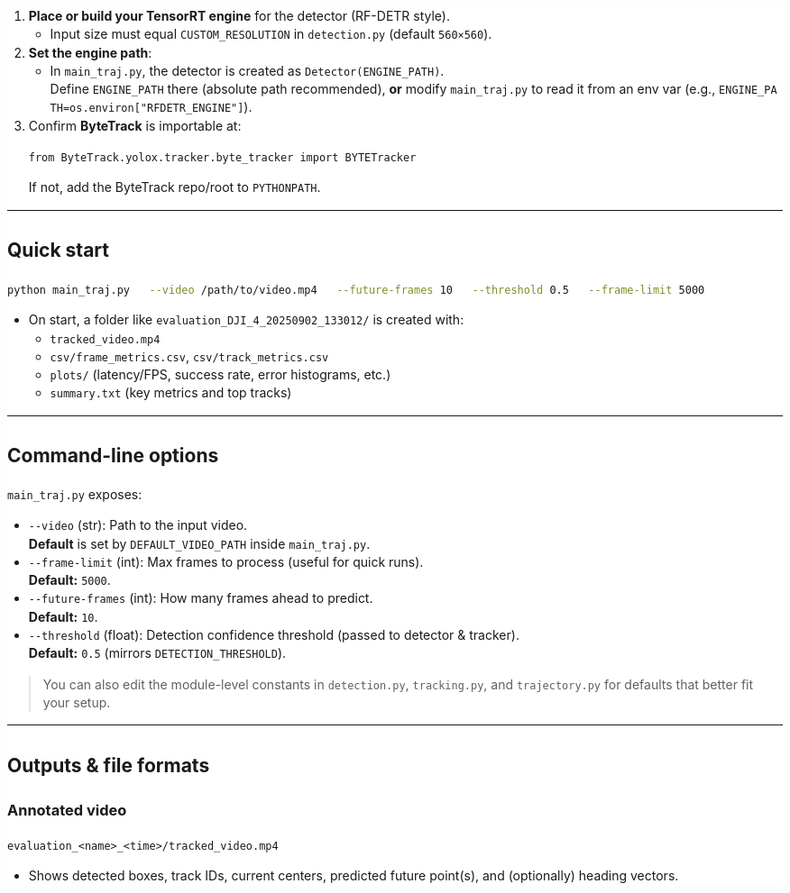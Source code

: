 1. **Place or build your TensorRT engine** for the detector (RF-DETR style).  
   - Input size must equal `CUSTOM_RESOLUTION` in `detection.py` (default `560×560`).
2. **Set the engine path**:
   - In `main_traj.py`, the detector is created as `Detector(ENGINE_PATH)`.  
     Define `ENGINE_PATH` there (absolute path recommended), **or** modify `main_traj.py` to read it from an env var (e.g., `ENGINE_PATH=os.environ["RFDETR_ENGINE"]`).
3. Confirm **ByteTrack** is importable at:
   ```
   from ByteTrack.yolox.tracker.byte_tracker import BYTETracker
   ```
   If not, add the ByteTrack repo/root to `PYTHONPATH`.

---

## Quick start

```bash
python main_traj.py   --video /path/to/video.mp4   --future-frames 10   --threshold 0.5   --frame-limit 5000
```

- On start, a folder like `evaluation_DJI_4_20250902_133012/` is created with:
  - `tracked_video.mp4`
  - `csv/frame_metrics.csv`, `csv/track_metrics.csv`
  - `plots/` (latency/FPS, success rate, error histograms, etc.)
  - `summary.txt` (key metrics and top tracks)

---

## Command-line options

`main_traj.py` exposes:

- `--video` (str): Path to the input video.  
  **Default** is set by `DEFAULT_VIDEO_PATH` inside `main_traj.py`.
- `--frame-limit` (int): Max frames to process (useful for quick runs).  
  **Default:** `5000`.
- `--future-frames` (int): How many frames ahead to predict.  
  **Default:** `10`.
- `--threshold` (float): Detection confidence threshold (passed to detector & tracker).  
  **Default:** `0.5` (mirrors `DETECTION_THRESHOLD`).

> You can also edit the module-level constants in `detection.py`, `tracking.py`, and `trajectory.py` for defaults that better fit your setup.

---

## Outputs & file formats

### Annotated video
`evaluation_<name>_<time>/tracked_video.mp4`  
- Shows detected boxes, track IDs, current centers, predicted future point(s), and (optionally) heading vectors.
